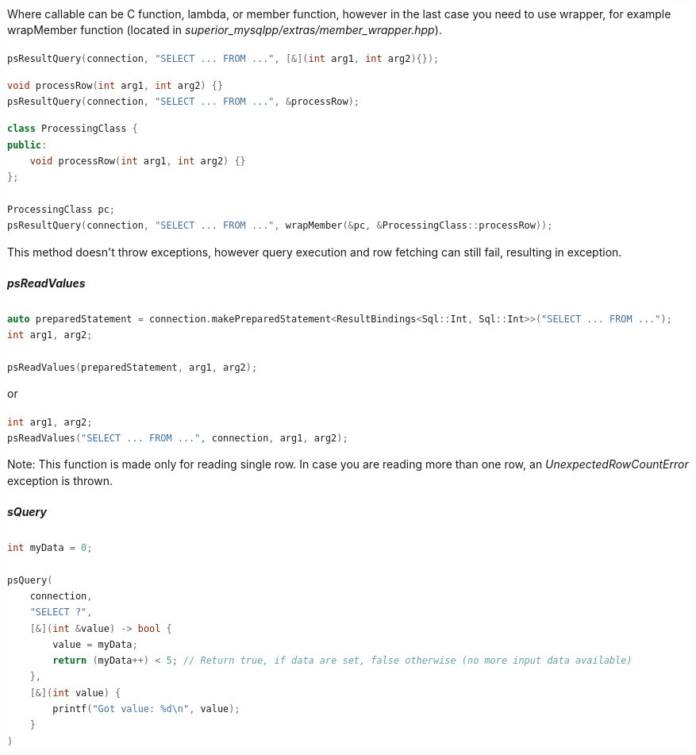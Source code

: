 Where callable can be C function, lambda, or member function, however in the last case you need to use
wrapper, for example wrapMember function (located in *superior_mysqlpp/extras/member_wrapper.hpp*).

```c++
psResultQuery(connection, "SELECT ... FROM ...", [&](int arg1, int arg2){});
```

```c++
void processRow(int arg1, int arg2) {}
psResultQuery(connection, "SELECT ... FROM ...", &processRow);
```

```c++
class ProcessingClass {
public:
    void processRow(int arg1, int arg2) {}
};

ProcessingClass pc;
psResultQuery(connection, "SELECT ... FROM ...", wrapMember(&pc, &ProcessingClass::processRow));
```

This method doesn't throw exceptions, however query execution and row fetching can still fail,
resulting in exception.

##### psReadValues

```c++
auto preparedStatement = connection.makePreparedStatement<ResultBindings<Sql::Int, Sql::Int>>("SELECT ... FROM ...");
int arg1, arg2;

psReadValues(preparedStatement, arg1, arg2);
```

or

```c++
int arg1, arg2;
psReadValues("SELECT ... FROM ...", connection, arg1, arg2);
```

Note: This function is made only for reading single row. In case you are reading more than one row,
an *UnexpectedRowCountError* exception is thrown.

##### sQuery

```c++
int myData = 0;

psQuery(
    connection,
    "SELECT ?",
    [&](int &value) -> bool {
        value = myData;
        return (myData++) < 5; // Return true, if data are set, false otherwise (no more input data available)
    },
    [&](int value) {
        printf("Got value: %d\n", value);
    }
)
```
